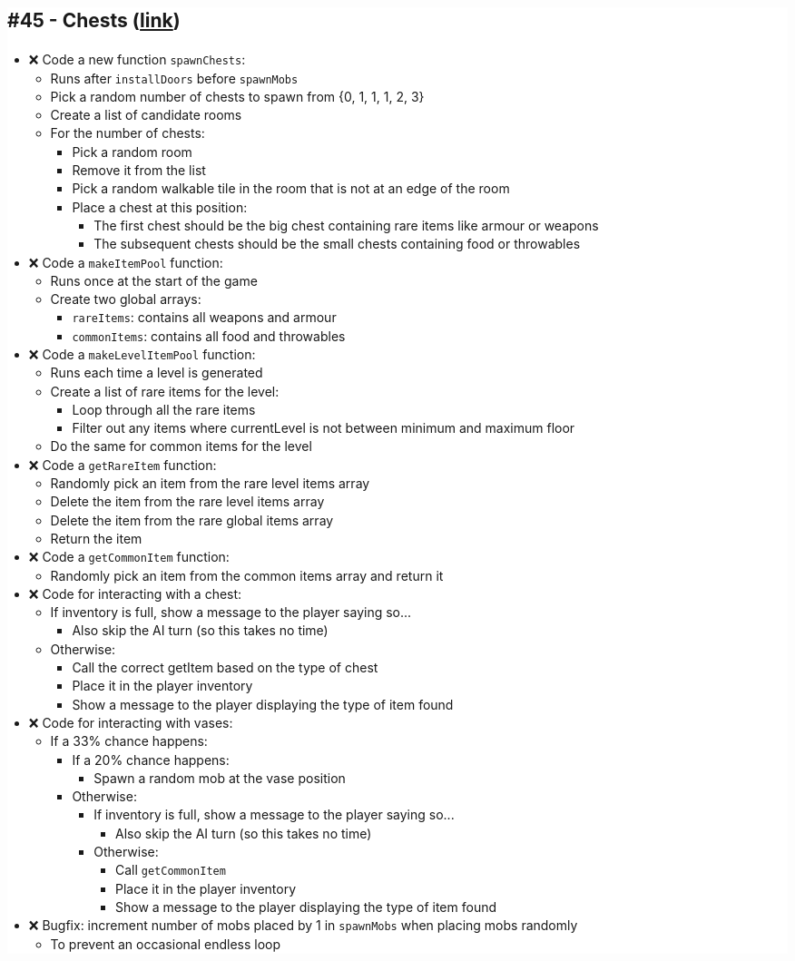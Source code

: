 ## #45 - Chests ([link](https://youtu.be/--jn8PfA7BY))

* :x: Code a new function `spawnChests`:
  * Runs after `installDoors` before `spawnMobs`
  * Pick a random number of chests to spawn from {0, 1, 1, 1, 2, 3}
  * Create a list of candidate rooms
  * For the number of chests:
    * Pick a random room
    * Remove it from the list
    * Pick a random walkable tile in the room that is not at an edge of the room
    * Place a chest at this position:
      * The first chest should be the big chest containing rare items like armour or weapons
      * The subsequent chests should be the small chests containing food or throwables
* :x: Code a `makeItemPool` function:
  * Runs once at the start of the game
  * Create two global arrays:
    * `rareItems`: contains all weapons and armour
    * `commonItems`: contains all food and throwables
* :x: Code a `makeLevelItemPool` function:
  * Runs each time a level is generated
  * Create a list of rare items for the level:
    * Loop through all the rare items
    * Filter out any items where currentLevel is not between minimum and maximum floor
  * Do the same for common items for the level
* :x: Code a `getRareItem` function:
  * Randomly pick an item from the rare level items array
  * Delete the item from the rare level items array
  * Delete the item from the rare global items array
  * Return the item
* :x: Code a `getCommonItem` function:
  * Randomly pick an item from the common items array and return it
* :x: Code for interacting with a chest:
  * If inventory is full, show a message to the player saying so...
    * Also skip the AI turn (so this takes no time)
  * Otherwise:
    * Call the correct getItem based on the type of chest
    * Place it in the player inventory
    * Show a message to the player displaying the type of item found
* :x: Code for interacting with vases:
  * If a 33% chance happens:
    * If a 20% chance happens:
      * Spawn a random mob at the vase position
    * Otherwise:
      * If inventory is full, show a message to the player saying so...
        * Also skip the AI turn (so this takes no time)
      * Otherwise:
        * Call `getCommonItem`
        * Place it in the player inventory
        * Show a message to the player displaying the type of item found
* :x: Bugfix: increment number of mobs placed by 1 in `spawnMobs` when placing mobs randomly
  * To prevent an occasional endless loop
